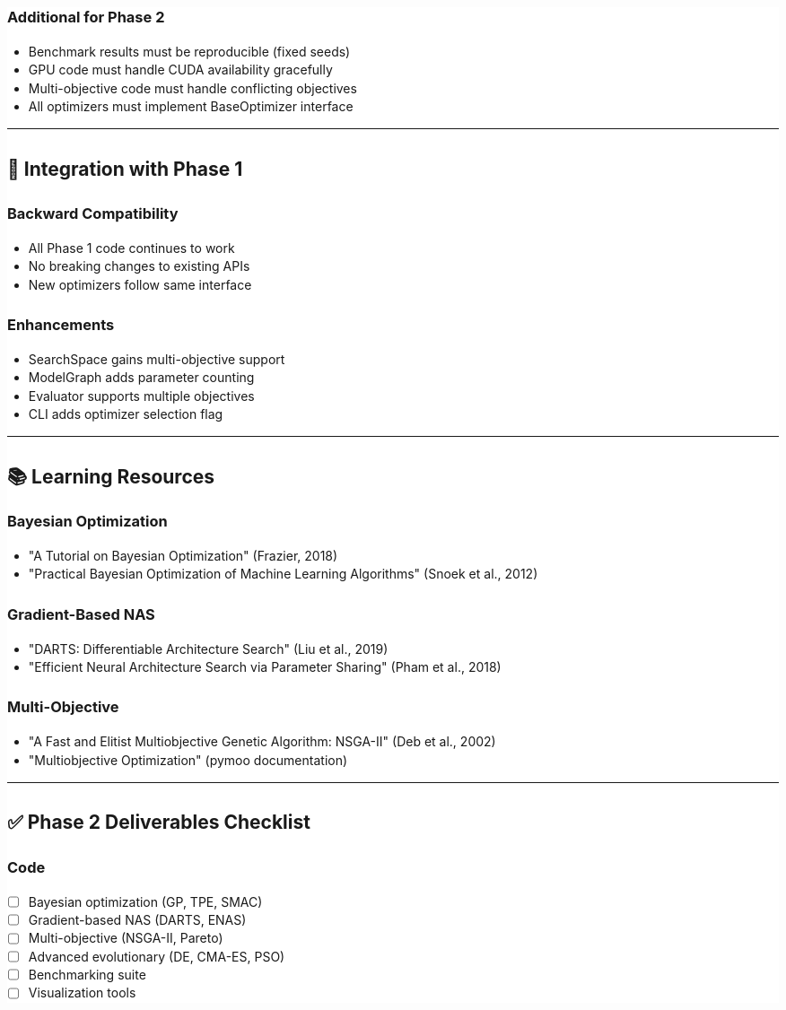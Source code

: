 ### Additional for Phase 2
- Benchmark results must be reproducible (fixed seeds)
- GPU code must handle CUDA availability gracefully
- Multi-objective code must handle conflicting objectives
- All optimizers must implement BaseOptimizer interface

---

## 🔄 Integration with Phase 1

### Backward Compatibility
- All Phase 1 code continues to work
- No breaking changes to existing APIs
- New optimizers follow same interface

### Enhancements
- SearchSpace gains multi-objective support
- ModelGraph adds parameter counting
- Evaluator supports multiple objectives
- CLI adds optimizer selection flag

---

## 📚 Learning Resources

### Bayesian Optimization
- "A Tutorial on Bayesian Optimization" (Frazier, 2018)
- "Practical Bayesian Optimization of Machine Learning Algorithms" (Snoek et al., 2012)

### Gradient-Based NAS
- "DARTS: Differentiable Architecture Search" (Liu et al., 2019)
- "Efficient Neural Architecture Search via Parameter Sharing" (Pham et al., 2018)

### Multi-Objective
- "A Fast and Elitist Multiobjective Genetic Algorithm: NSGA-II" (Deb et al., 2002)
- "Multiobjective Optimization" (pymoo documentation)

---

## ✅ Phase 2 Deliverables Checklist

### Code
- [ ] Bayesian optimization (GP, TPE, SMAC)
- [ ] Gradient-based NAS (DARTS, ENAS)
- [ ] Multi-objective (NSGA-II, Pareto)
- [ ] Advanced evolutionary (DE, CMA-ES, PSO)
- [ ] Benchmarking suite
- [ ] Visualization tools
